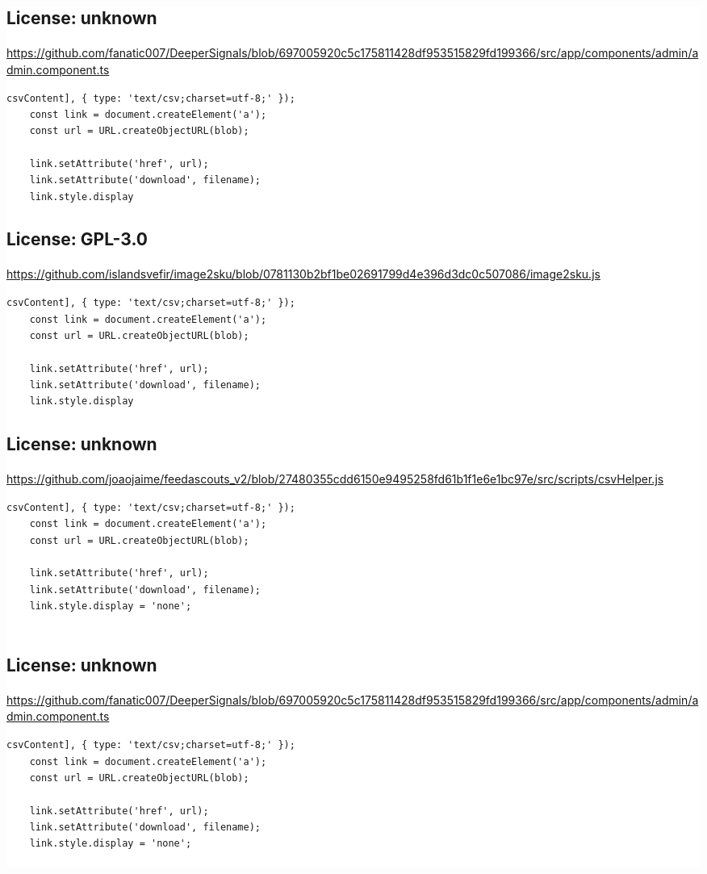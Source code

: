 
## License: unknown
https://github.com/fanatic007/DeeperSignals/blob/697005920c5c175811428df953515829fd199366/src/app/components/admin/admin.component.ts

```
csvContent], { type: 'text/csv;charset=utf-8;' });
    const link = document.createElement('a');
    const url = URL.createObjectURL(blob);
    
    link.setAttribute('href', url);
    link.setAttribute('download', filename);
    link.style.display 
```


## License: GPL-3.0
https://github.com/islandsvefir/image2sku/blob/0781130b2bf1be02691799d4e396d3dc0c507086/image2sku.js

```
csvContent], { type: 'text/csv;charset=utf-8;' });
    const link = document.createElement('a');
    const url = URL.createObjectURL(blob);
    
    link.setAttribute('href', url);
    link.setAttribute('download', filename);
    link.style.display 
```


## License: unknown
https://github.com/joaojaime/feedascouts_v2/blob/27480355cdd6150e9495258fd61b1f1e6e1bc97e/src/scripts/csvHelper.js

```
csvContent], { type: 'text/csv;charset=utf-8;' });
    const link = document.createElement('a');
    const url = URL.createObjectURL(blob);
    
    link.setAttribute('href', url);
    link.setAttribute('download', filename);
    link.style.display = 'none';
 
```


## License: unknown
https://github.com/fanatic007/DeeperSignals/blob/697005920c5c175811428df953515829fd199366/src/app/components/admin/admin.component.ts

```
csvContent], { type: 'text/csv;charset=utf-8;' });
    const link = document.createElement('a');
    const url = URL.createObjectURL(blob);
    
    link.setAttribute('href', url);
    link.setAttribute('download', filename);
    link.style.display = 'none';
 
```

